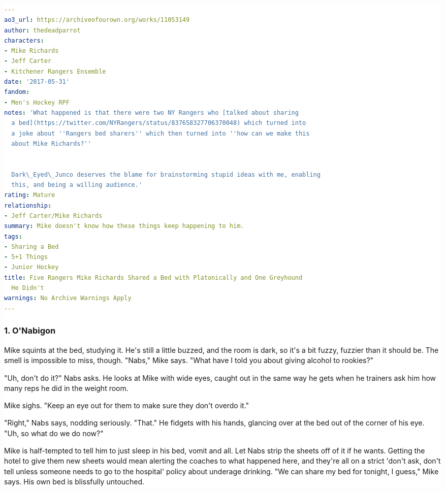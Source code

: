 ```yaml
---
ao3_url: https://archiveofourown.org/works/11053149
author: thedeadparrot
characters:
- Mike Richards
- Jeff Carter
- Kitchener Rangers Ensemble
date: '2017-05-31'
fandom:
- Men's Hockey RPF
notes: 'What happened is that there were two NY Rangers who [talked about sharing
  a bed](https://twitter.com/NYRangers/status/837658327706370048) which turned into
  a joke about ''Rangers bed sharers'' which then turned into ''how can we make this
  about Mike Richards?''


  Dark\_Eyed\_Junco deserves the blame for brainstorming stupid ideas with me, enabling
  this, and being a willing audience.'
rating: Mature
relationship:
- Jeff Carter/Mike Richards
summary: Mike doesn't know how these things keep happening to him.
tags:
- Sharing a Bed
- 5+1 Things
- Junior Hockey
title: Five Rangers Mike Richards Shared a Bed with Platonically and One Greyhound
  He Didn't
warnings: No Archive Warnings Apply
---
```


### 1. O'Nabigon

Mike squints at the bed, studying it. He's still a little buzzed, and the room is dark, so it's a bit fuzzy, fuzzier than it should be. The smell is impossible to miss, though. "Nabs," Mike says. "What have I told you about giving alcohol to rookies?"

"Uh, don't do it?" Nabs asks. He looks at Mike with wide eyes, caught out in the same way he gets when he trainers ask him how many reps he did in the weight room.

Mike sighs. "Keep an eye out for them to make sure they don't overdo it."

"Right," Nabs says, nodding seriously. "That." He fidgets with his hands, glancing over at the bed out of the corner of his eye. "Uh, so what do we do now?"

Mike is half-tempted to tell him to just sleep in his bed, vomit and all. Let Nabs strip the sheets off of it if he wants. Getting the hotel to give them new sheets would mean alerting the coaches to what happened here, and they're all on a strict 'don't ask, don't tell unless someone needs to go to the hospital' policy about underage drinking. "We can share my bed for tonight, I guess," Mike says. His own bed is blissfully untouched.
